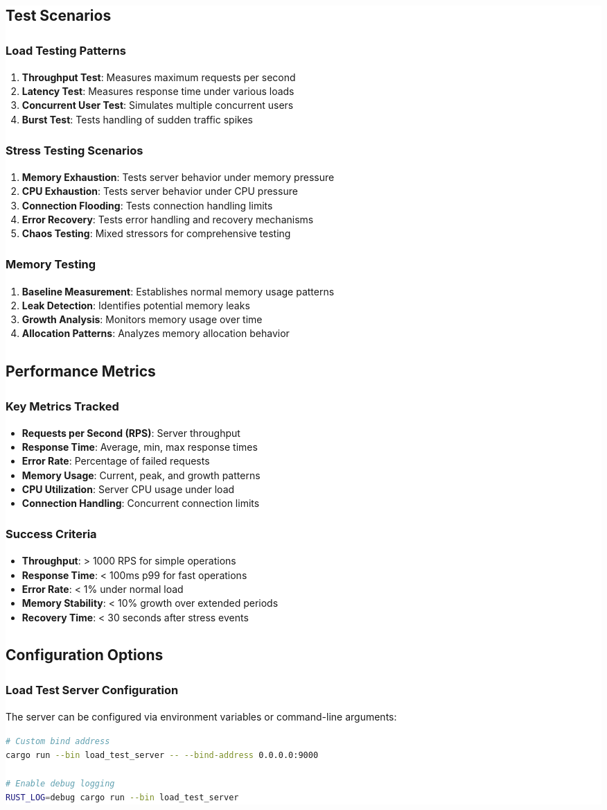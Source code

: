 ## Test Scenarios

### Load Testing Patterns

1. **Throughput Test**: Measures maximum requests per second
2. **Latency Test**: Measures response time under various loads
3. **Concurrent User Test**: Simulates multiple concurrent users
4. **Burst Test**: Tests handling of sudden traffic spikes

### Stress Testing Scenarios

1. **Memory Exhaustion**: Tests server behavior under memory pressure
2. **CPU Exhaustion**: Tests server behavior under CPU pressure
3. **Connection Flooding**: Tests connection handling limits
4. **Error Recovery**: Tests error handling and recovery mechanisms
5. **Chaos Testing**: Mixed stressors for comprehensive testing

### Memory Testing

1. **Baseline Measurement**: Establishes normal memory usage patterns
2. **Leak Detection**: Identifies potential memory leaks
3. **Growth Analysis**: Monitors memory usage over time
4. **Allocation Patterns**: Analyzes memory allocation behavior

## Performance Metrics

### Key Metrics Tracked

- **Requests per Second (RPS)**: Server throughput
- **Response Time**: Average, min, max response times
- **Error Rate**: Percentage of failed requests
- **Memory Usage**: Current, peak, and growth patterns
- **CPU Utilization**: Server CPU usage under load
- **Connection Handling**: Concurrent connection limits

### Success Criteria

- **Throughput**: > 1000 RPS for simple operations
- **Response Time**: < 100ms p99 for fast operations
- **Error Rate**: < 1% under normal load
- **Memory Stability**: < 10% growth over extended periods
- **Recovery Time**: < 30 seconds after stress events

## Configuration Options

### Load Test Server Configuration

The server can be configured via environment variables or command-line arguments:

```bash
# Custom bind address
cargo run --bin load_test_server -- --bind-address 0.0.0.0:9000

# Enable debug logging
RUST_LOG=debug cargo run --bin load_test_server
```
